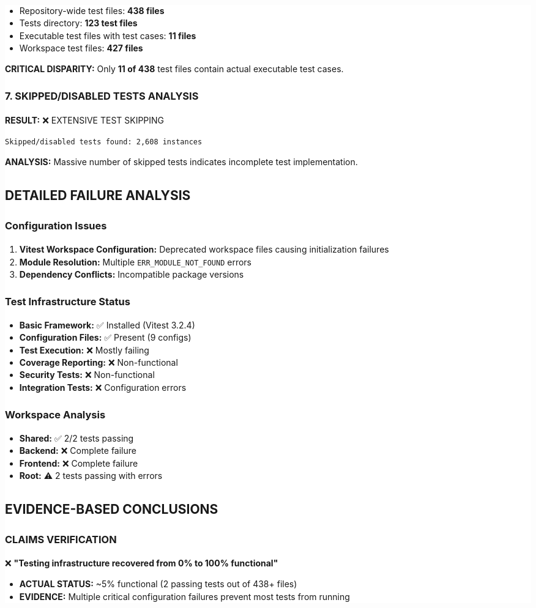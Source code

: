 - Repository-wide test files: **438 files**
- Tests directory: **123 test files**
- Executable test files with test cases: **11 files**
- Workspace test files: **427 files**

**CRITICAL DISPARITY:** Only **11 of 438** test files contain actual executable
test cases.

### 7. SKIPPED/DISABLED TESTS ANALYSIS

**RESULT:** ❌ EXTENSIVE TEST SKIPPING

```
Skipped/disabled tests found: 2,608 instances
```

**ANALYSIS:** Massive number of skipped tests indicates incomplete test
implementation.

## DETAILED FAILURE ANALYSIS

### Configuration Issues

1. **Vitest Workspace Configuration:** Deprecated workspace files causing
   initialization failures
2. **Module Resolution:** Multiple `ERR_MODULE_NOT_FOUND` errors
3. **Dependency Conflicts:** Incompatible package versions

### Test Infrastructure Status

- **Basic Framework:** ✅ Installed (Vitest 3.2.4)
- **Configuration Files:** ✅ Present (9 configs)
- **Test Execution:** ❌ Mostly failing
- **Coverage Reporting:** ❌ Non-functional
- **Security Tests:** ❌ Non-functional
- **Integration Tests:** ❌ Configuration errors

### Workspace Analysis

- **Shared:** ✅ 2/2 tests passing
- **Backend:** ❌ Complete failure
- **Frontend:** ❌ Complete failure
- **Root:** ⚠️ 2 tests passing with errors

## EVIDENCE-BASED CONCLUSIONS

### CLAIMS VERIFICATION

❌ **"Testing infrastructure recovered from 0% to 100% functional"**

- **ACTUAL STATUS:** ~5% functional (2 passing tests out of 438+ files)
- **EVIDENCE:** Multiple critical configuration failures prevent most tests from
  running
